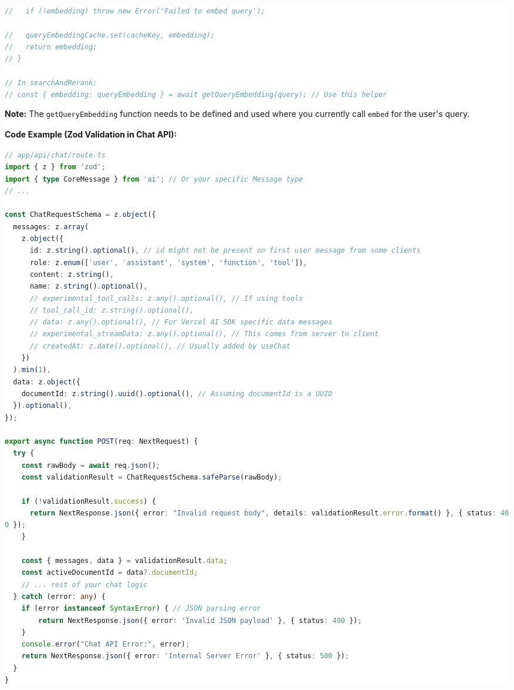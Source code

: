 ```typescript
//   if (!embedding) throw new Error('Failed to embed query');

//   queryEmbeddingCache.set(cacheKey, embedding);
//   return embedding;
// }

// In searchAndRerank:
// const { embedding: queryEmbedding } = await getQueryEmbedding(query); // Use this helper
```
**Note:** The `getQueryEmbedding` function needs to be defined and used where you currently call `embed` for the user's query.

**Code Example (Zod Validation in Chat API):**
```typescript
// app/api/chat/route.ts
import { z } from 'zod';
import { type CoreMessage } from 'ai'; // Or your specific Message type
// ...

const ChatRequestSchema = z.object({
  messages: z.array(
    z.object({
      id: z.string().optional(), // id might not be present on first user message from some clients
      role: z.enum(['user', 'assistant', 'system', 'function', 'tool']),
      content: z.string(),
      name: z.string().optional(),
      // experimental_tool_calls: z.any().optional(), // If using tools
      // tool_call_id: z.string().optional(),
      // data: z.any().optional(), // For Vercel AI SDK specific data messages
      // experimental_streamData: z.any().optional(), // This comes from server to client
      // createdAt: z.date().optional(), // Usually added by useChat
    })
  ).min(1),
  data: z.object({
    documentId: z.string().uuid().optional(), // Assuming documentId is a UUID
  }).optional(),
});

export async function POST(req: NextRequest) {
  try {
    const rawBody = await req.json();
    const validationResult = ChatRequestSchema.safeParse(rawBody);

    if (!validationResult.success) {
      return NextResponse.json({ error: "Invalid request body", details: validationResult.error.format() }, { status: 400 });
    }

    const { messages, data } = validationResult.data;
    const activeDocumentId = data?.documentId;
    // ... rest of your chat logic
  } catch (error: any) {
    if (error instanceof SyntaxError) { // JSON parsing error
        return NextResponse.json({ error: 'Invalid JSON payload' }, { status: 400 });
    }
    console.error("Chat API Error:", error);
    return NextResponse.json({ error: 'Internal Server Error' }, { status: 500 });
  }
}
```
